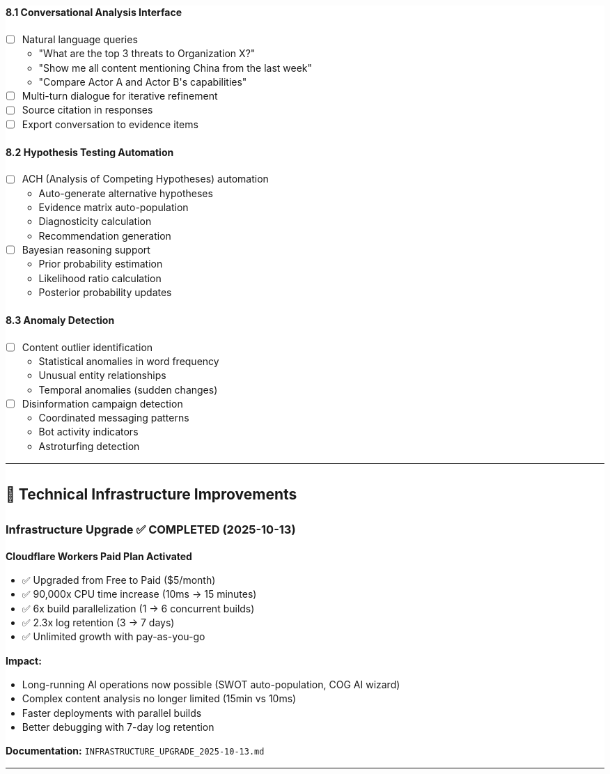 #### 8.1 Conversational Analysis Interface
- [ ] Natural language queries
  - "What are the top 3 threats to Organization X?"
  - "Show me all content mentioning China from the last week"
  - "Compare Actor A and Actor B's capabilities"
- [ ] Multi-turn dialogue for iterative refinement
- [ ] Source citation in responses
- [ ] Export conversation to evidence items

#### 8.2 Hypothesis Testing Automation
- [ ] ACH (Analysis of Competing Hypotheses) automation
  - Auto-generate alternative hypotheses
  - Evidence matrix auto-population
  - Diagnosticity calculation
  - Recommendation generation
- [ ] Bayesian reasoning support
  - Prior probability estimation
  - Likelihood ratio calculation
  - Posterior probability updates

#### 8.3 Anomaly Detection
- [ ] Content outlier identification
  - Statistical anomalies in word frequency
  - Unusual entity relationships
  - Temporal anomalies (sudden changes)
- [ ] Disinformation campaign detection
  - Coordinated messaging patterns
  - Bot activity indicators
  - Astroturfing detection

---

## 🔧 Technical Infrastructure Improvements

### Infrastructure Upgrade ✅ **COMPLETED** (2025-10-13)

**Cloudflare Workers Paid Plan Activated**
- ✅ Upgraded from Free to Paid ($5/month)
- ✅ 90,000x CPU time increase (10ms → 15 minutes)
- ✅ 6x build parallelization (1 → 6 concurrent builds)
- ✅ 2.3x log retention (3 → 7 days)
- ✅ Unlimited growth with pay-as-you-go

**Impact:**
- Long-running AI operations now possible (SWOT auto-population, COG AI wizard)
- Complex content analysis no longer limited (15min vs 10ms)
- Faster deployments with parallel builds
- Better debugging with 7-day log retention

**Documentation:** `INFRASTRUCTURE_UPGRADE_2025-10-13.md`

---
